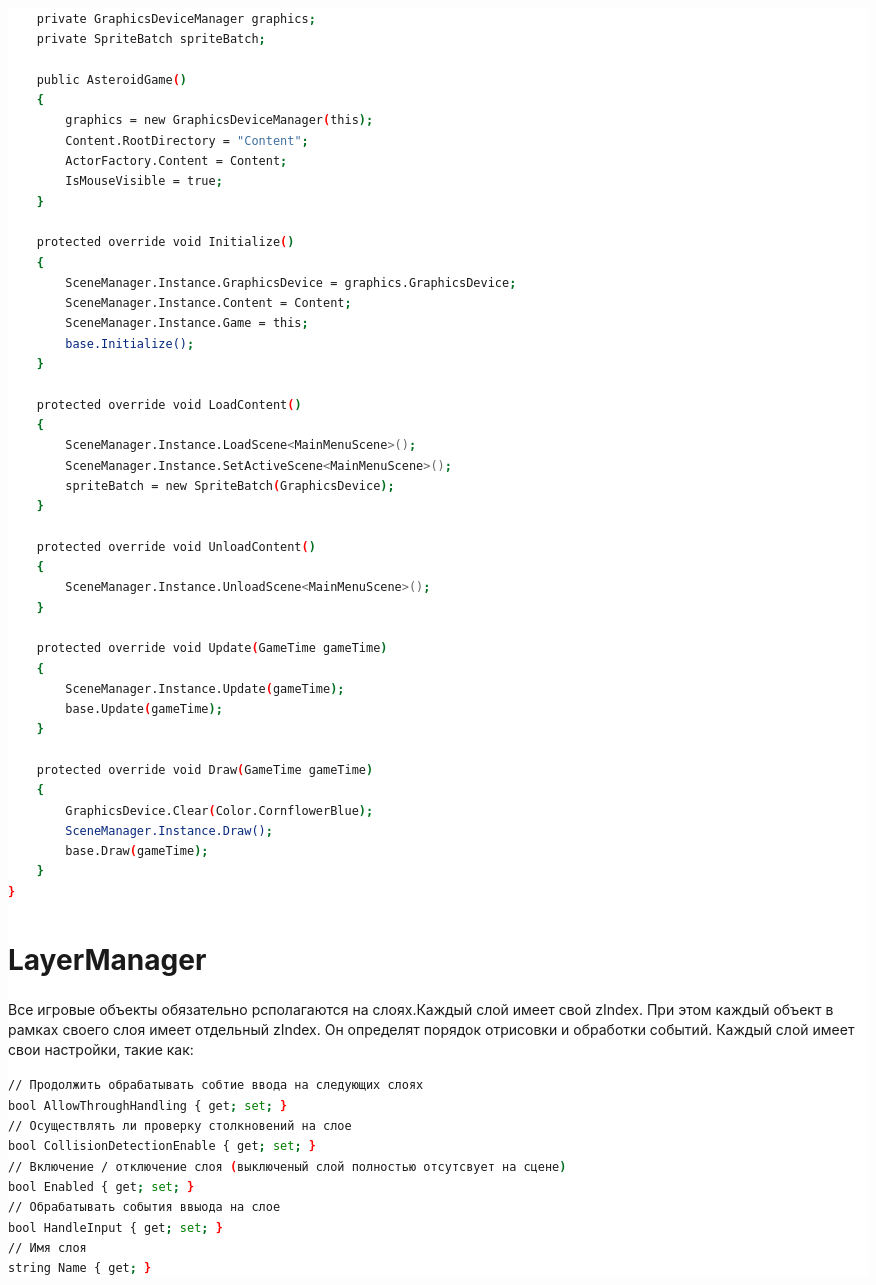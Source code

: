 ```sh
    private GraphicsDeviceManager graphics;
    private SpriteBatch spriteBatch;

    public AsteroidGame()
    {
        graphics = new GraphicsDeviceManager(this);
        Content.RootDirectory = "Content";
        ActorFactory.Content = Content;
        IsMouseVisible = true;
    }

    protected override void Initialize()
    {
        SceneManager.Instance.GraphicsDevice = graphics.GraphicsDevice;
        SceneManager.Instance.Content = Content;
        SceneManager.Instance.Game = this;
        base.Initialize();
    }

    protected override void LoadContent()
    {
        SceneManager.Instance.LoadScene<MainMenuScene>();
        SceneManager.Instance.SetActiveScene<MainMenuScene>();
        spriteBatch = new SpriteBatch(GraphicsDevice);
    }

    protected override void UnloadContent()
    {
        SceneManager.Instance.UnloadScene<MainMenuScene>();
    }

    protected override void Update(GameTime gameTime)
    {
        SceneManager.Instance.Update(gameTime);
        base.Update(gameTime);
    }

    protected override void Draw(GameTime gameTime)
    {
        GraphicsDevice.Clear(Color.CornflowerBlue);
        SceneManager.Instance.Draw();
        base.Draw(gameTime);
    }
}
```
 
 # LayerManager
 Все игровые объекты обязательно рсполагаются на слоях.Каждый слой имеет свой zIndex. При этом каждый объект в рамках своего слоя имеет отдельный zIndex. Он определят порядок отрисовки и обработки событий.
Каждый слой имеет свои настройки, такие как:
```sh
// Продолжить обрабатывать собтие ввода на следующих слоях
bool AllowThroughHandling { get; set; }
// Осуществлять ли проверку столкновений на слое
bool CollisionDetectionEnable { get; set; }
// Включение / отключение слоя (выключеный слой полностью отсутсвует на сцене)
bool Enabled { get; set; }
// Обрабатывать события ввыода на слое
bool HandleInput { get; set; }
// Имя слоя
string Name { get; }
```